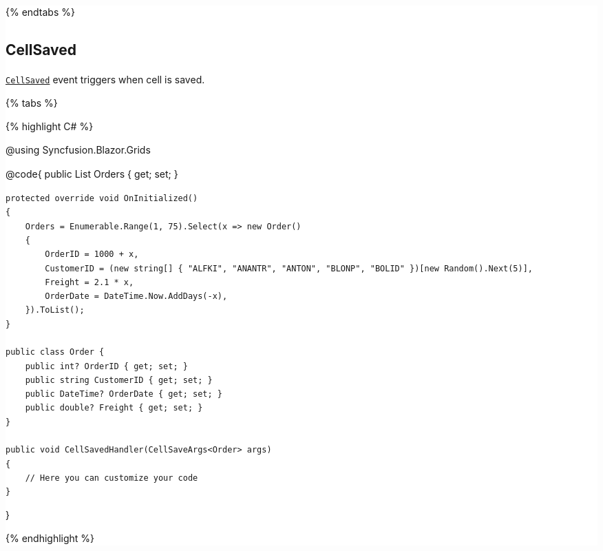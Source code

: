 {% endtabs %}

## CellSaved

[`CellSaved`](https://help.syncfusion.com/cr/blazor/Syncfusion.Blazor.Grids.SfGrid-1.html) event triggers when cell is saved.

{% tabs %}

{% highlight C# %}

@using Syncfusion.Blazor.Grids

<SfGrid DataSource="@Orders">
    <GridEvents CellSaved="CellSavedHandler" TValue="Order"></GridEvents>
    <GridEditSettings AllowAdding="true" AllowEditing="true" AllowDeleting="true" Mode="EditMode.Batch"></GridEditSettings>
    <GridColumns>
        <GridColumn Field=@nameof(Order.OrderID) HeaderText="Order ID" IsPrimaryKey="true" TextAlign="TextAlign.Right" Width="120"></GridColumn>
        <GridColumn Field=@nameof(Order.CustomerID) HeaderText="Customer Name" Width="150"></GridColumn>
        <GridColumn Field=@nameof(Order.OrderDate) HeaderText=" Order Date" Format="d" Type="ColumnType.Date" TextAlign="TextAlign.Right" Width="130"></GridColumn>
        <GridColumn Field=@nameof(Order.Freight) HeaderText="Freight" Format="C2" TextAlign="TextAlign.Right" Width="120"></GridColumn>
    </GridColumns>
</SfGrid>

@code{
    public List<Order> Orders { get; set; }

    protected override void OnInitialized()
    {
        Orders = Enumerable.Range(1, 75).Select(x => new Order()
        {
            OrderID = 1000 + x,
            CustomerID = (new string[] { "ALFKI", "ANANTR", "ANTON", "BLONP", "BOLID" })[new Random().Next(5)],
            Freight = 2.1 * x,
            OrderDate = DateTime.Now.AddDays(-x),
        }).ToList();
    }

    public class Order {
        public int? OrderID { get; set; }
        public string CustomerID { get; set; }
        public DateTime? OrderDate { get; set; }
        public double? Freight { get; set; }
    }

    public void CellSavedHandler(CellSaveArgs<Order> args)
    {
        // Here you can customize your code
    }
}

{% endhighlight %}
